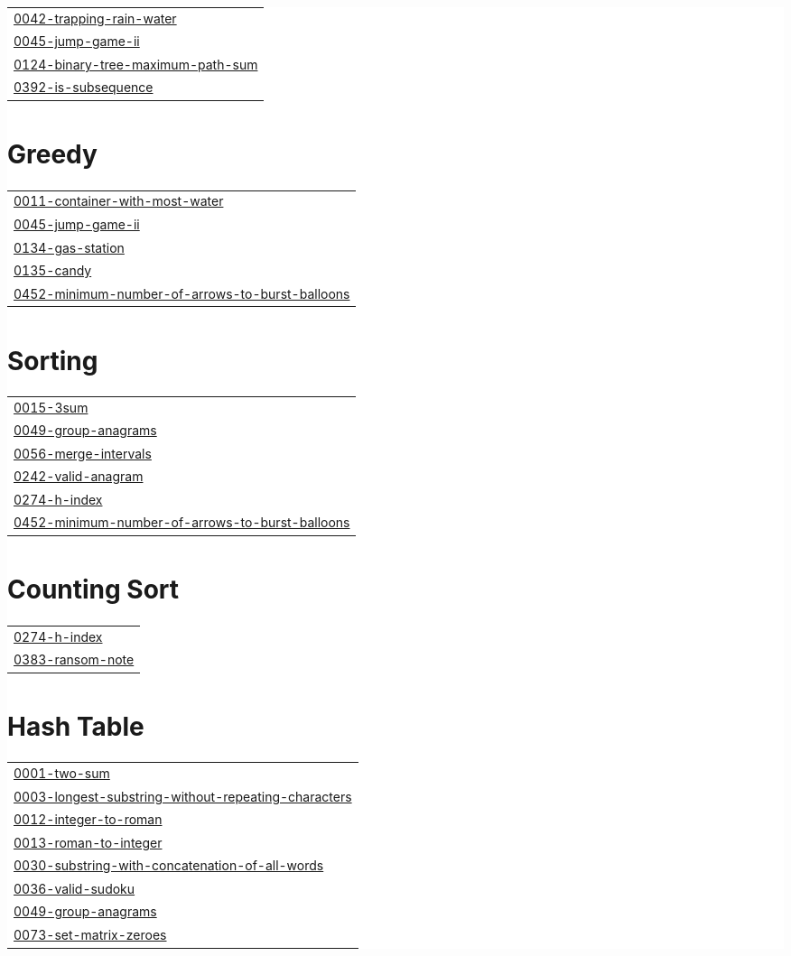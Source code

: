 |  |
| ------- |
| [0042-trapping-rain-water](https://github.com/kcharvi/LeetCode/tree/master/0042-trapping-rain-water) |
| [0045-jump-game-ii](https://github.com/kcharvi/LeetCode/tree/master/0045-jump-game-ii) |
| [0124-binary-tree-maximum-path-sum](https://github.com/kcharvi/LeetCode/tree/master/0124-binary-tree-maximum-path-sum) |
| [0392-is-subsequence](https://github.com/kcharvi/LeetCode/tree/master/0392-is-subsequence) |
# Greedy
|  |
| ------- |
| [0011-container-with-most-water](https://github.com/kcharvi/LeetCode/tree/master/0011-container-with-most-water) |
| [0045-jump-game-ii](https://github.com/kcharvi/LeetCode/tree/master/0045-jump-game-ii) |
| [0134-gas-station](https://github.com/kcharvi/LeetCode/tree/master/0134-gas-station) |
| [0135-candy](https://github.com/kcharvi/LeetCode/tree/master/0135-candy) |
| [0452-minimum-number-of-arrows-to-burst-balloons](https://github.com/kcharvi/LeetCode/tree/master/0452-minimum-number-of-arrows-to-burst-balloons) |
# Sorting
|  |
| ------- |
| [0015-3sum](https://github.com/kcharvi/LeetCode/tree/master/0015-3sum) |
| [0049-group-anagrams](https://github.com/kcharvi/LeetCode/tree/master/0049-group-anagrams) |
| [0056-merge-intervals](https://github.com/kcharvi/LeetCode/tree/master/0056-merge-intervals) |
| [0242-valid-anagram](https://github.com/kcharvi/LeetCode/tree/master/0242-valid-anagram) |
| [0274-h-index](https://github.com/kcharvi/LeetCode/tree/master/0274-h-index) |
| [0452-minimum-number-of-arrows-to-burst-balloons](https://github.com/kcharvi/LeetCode/tree/master/0452-minimum-number-of-arrows-to-burst-balloons) |
# Counting Sort
|  |
| ------- |
| [0274-h-index](https://github.com/kcharvi/LeetCode/tree/master/0274-h-index) |
| [0383-ransom-note](https://github.com/kcharvi/LeetCode/tree/master/0383-ransom-note) |
# Hash Table
|  |
| ------- |
| [0001-two-sum](https://github.com/kcharvi/LeetCode/tree/master/0001-two-sum) |
| [0003-longest-substring-without-repeating-characters](https://github.com/kcharvi/LeetCode/tree/master/0003-longest-substring-without-repeating-characters) |
| [0012-integer-to-roman](https://github.com/kcharvi/LeetCode/tree/master/0012-integer-to-roman) |
| [0013-roman-to-integer](https://github.com/kcharvi/LeetCode/tree/master/0013-roman-to-integer) |
| [0030-substring-with-concatenation-of-all-words](https://github.com/kcharvi/LeetCode/tree/master/0030-substring-with-concatenation-of-all-words) |
| [0036-valid-sudoku](https://github.com/kcharvi/LeetCode/tree/master/0036-valid-sudoku) |
| [0049-group-anagrams](https://github.com/kcharvi/LeetCode/tree/master/0049-group-anagrams) |
| [0073-set-matrix-zeroes](https://github.com/kcharvi/LeetCode/tree/master/0073-set-matrix-zeroes) |